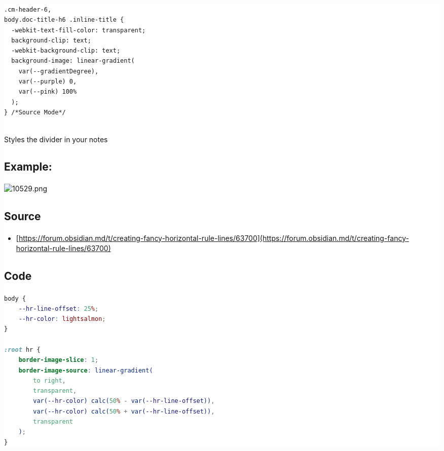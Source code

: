 ```
.cm-header-6,
body.doc-title-h6 .inline-title {
  -webkit-text-fill-color: transparent;
  background-clip: text;
  -webkit-background-clip: text;
  background-image: linear-gradient(
    var(--gradientDegree),
    var(--purple) 0,
    var(--pink) 100%
  );
} /*Source Mode*/


```
   
   
   
   
   
   
Styles the divider in your notes   
   
## Example:   
   
![10529.png](app://ffcc6168e0897c134529286867512b4cdc73/O:/CSS%20Snippets%20Vault/Attachments/10529.png?1750907582411)   
   
## Source   
   
   
- [https://forum.obsidian.md/t/creating-fancy-horizontal-rule-lines/63700](https://forum.obsidian.md/t/creating-fancy-horizontal-rule-lines/63700)   
   
## Code   
   
```css
body {
    --hr-line-offset: 25%;
    --hr-color: lightsalmon;
}

:root hr {
    border-image-slice: 1;
    border-image-source: linear-gradient(
        to right,
        transparent,
        var(--hr-color) calc(50% - var(--hr-line-offset)),
        var(--hr-color) calc(50% + var(--hr-line-offset)),
        transparent
    );
}
```
   
   
   